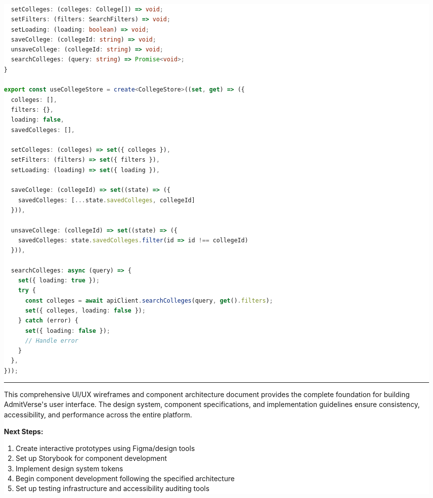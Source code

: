 ```typescript
  setColleges: (colleges: College[]) => void;
  setFilters: (filters: SearchFilters) => void;
  setLoading: (loading: boolean) => void;
  saveCollege: (collegeId: string) => void;
  unsaveCollege: (collegeId: string) => void;
  searchColleges: (query: string) => Promise<void>;
}

export const useCollegeStore = create<CollegeStore>((set, get) => ({
  colleges: [],
  filters: {},
  loading: false,
  savedColleges: [],
  
  setColleges: (colleges) => set({ colleges }),
  setFilters: (filters) => set({ filters }),
  setLoading: (loading) => set({ loading }),
  
  saveCollege: (collegeId) => set((state) => ({
    savedColleges: [...state.savedColleges, collegeId]
  })),
  
  unsaveCollege: (collegeId) => set((state) => ({
    savedColleges: state.savedColleges.filter(id => id !== collegeId)
  })),
  
  searchColleges: async (query) => {
    set({ loading: true });
    try {
      const colleges = await apiClient.searchColleges(query, get().filters);
      set({ colleges, loading: false });
    } catch (error) {
      set({ loading: false });
      // Handle error
    }
  },
}));
```

---

This comprehensive UI/UX wireframes and component architecture document provides the complete foundation for building AdmitVerse's user interface. The design system, component specifications, and implementation guidelines ensure consistency, accessibility, and performance across the entire platform.

**Next Steps:**
1. Create interactive prototypes using Figma/design tools
2. Set up Storybook for component development
3. Implement design system tokens
4. Begin component development following the specified architecture
5. Set up testing infrastructure and accessibility auditing tools